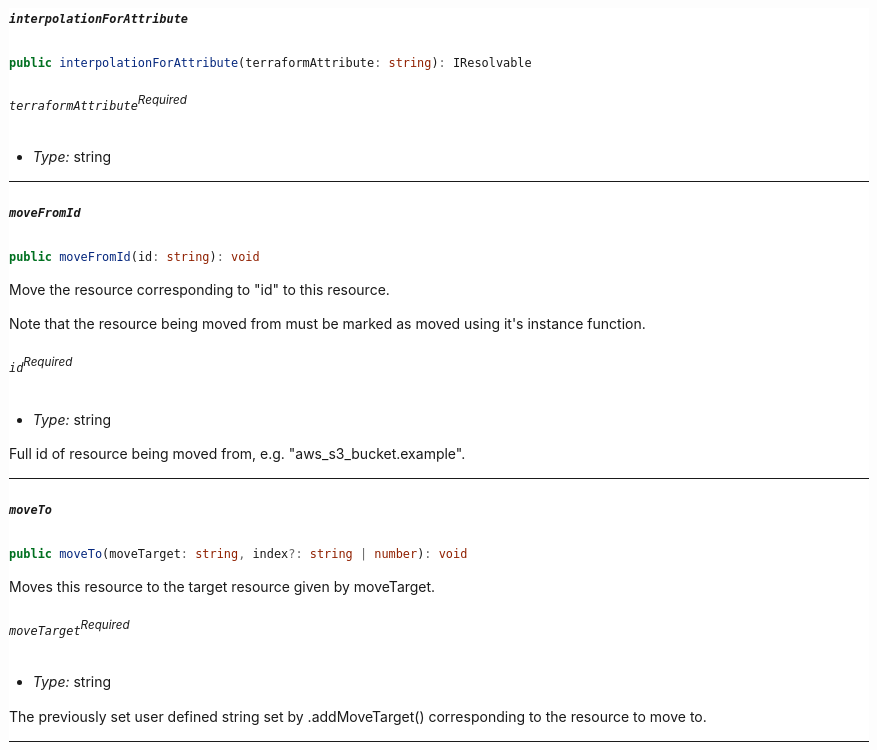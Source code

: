 ##### `interpolationForAttribute` <a name="interpolationForAttribute" id="@cdktf/provider-pagerduty.incidentCustomField.IncidentCustomField.interpolationForAttribute"></a>

```typescript
public interpolationForAttribute(terraformAttribute: string): IResolvable
```

###### `terraformAttribute`<sup>Required</sup> <a name="terraformAttribute" id="@cdktf/provider-pagerduty.incidentCustomField.IncidentCustomField.interpolationForAttribute.parameter.terraformAttribute"></a>

- *Type:* string

---

##### `moveFromId` <a name="moveFromId" id="@cdktf/provider-pagerduty.incidentCustomField.IncidentCustomField.moveFromId"></a>

```typescript
public moveFromId(id: string): void
```

Move the resource corresponding to "id" to this resource.

Note that the resource being moved from must be marked as moved using it's instance function.

###### `id`<sup>Required</sup> <a name="id" id="@cdktf/provider-pagerduty.incidentCustomField.IncidentCustomField.moveFromId.parameter.id"></a>

- *Type:* string

Full id of resource being moved from, e.g. "aws_s3_bucket.example".

---

##### `moveTo` <a name="moveTo" id="@cdktf/provider-pagerduty.incidentCustomField.IncidentCustomField.moveTo"></a>

```typescript
public moveTo(moveTarget: string, index?: string | number): void
```

Moves this resource to the target resource given by moveTarget.

###### `moveTarget`<sup>Required</sup> <a name="moveTarget" id="@cdktf/provider-pagerduty.incidentCustomField.IncidentCustomField.moveTo.parameter.moveTarget"></a>

- *Type:* string

The previously set user defined string set by .addMoveTarget() corresponding to the resource to move to.

---

